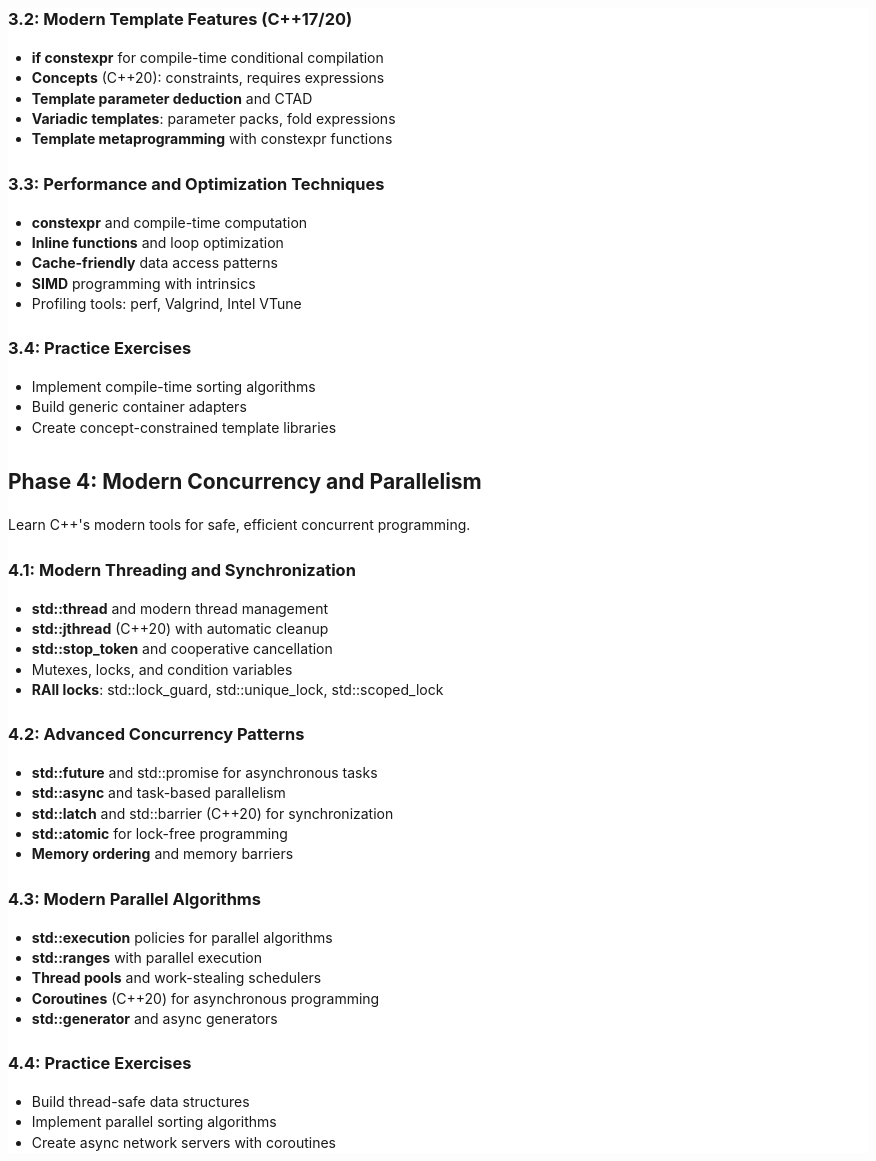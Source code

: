 ### 3.2: Modern Template Features (C++17/20)
- **if constexpr** for compile-time conditional compilation
- **Concepts** (C++20): constraints, requires expressions
- **Template parameter deduction** and CTAD
- **Variadic templates**: parameter packs, fold expressions
- **Template metaprogramming** with constexpr functions

### 3.3: Performance and Optimization Techniques
- **constexpr** and compile-time computation
- **Inline functions** and loop optimization
- **Cache-friendly** data access patterns
- **SIMD** programming with intrinsics
- Profiling tools: perf, Valgrind, Intel VTune

### 3.4: Practice Exercises
- Implement compile-time sorting algorithms
- Build generic container adapters
- Create concept-constrained template libraries

## Phase 4: Modern Concurrency and Parallelism

Learn C++'s modern tools for safe, efficient concurrent programming.

### 4.1: Modern Threading and Synchronization
- **std::thread** and modern thread management
- **std::jthread** (C++20) with automatic cleanup
- **std::stop_token** and cooperative cancellation
- Mutexes, locks, and condition variables
- **RAII locks**: std::lock_guard, std::unique_lock, std::scoped_lock

### 4.2: Advanced Concurrency Patterns
- **std::future** and std::promise for asynchronous tasks
- **std::async** and task-based parallelism
- **std::latch** and std::barrier (C++20) for synchronization
- **std::atomic** for lock-free programming
- **Memory ordering** and memory barriers

### 4.3: Modern Parallel Algorithms
- **std::execution** policies for parallel algorithms
- **std::ranges** with parallel execution
- **Thread pools** and work-stealing schedulers
- **Coroutines** (C++20) for asynchronous programming
- **std::generator** and async generators

### 4.4: Practice Exercises
- Build thread-safe data structures
- Implement parallel sorting algorithms
- Create async network servers with coroutines
